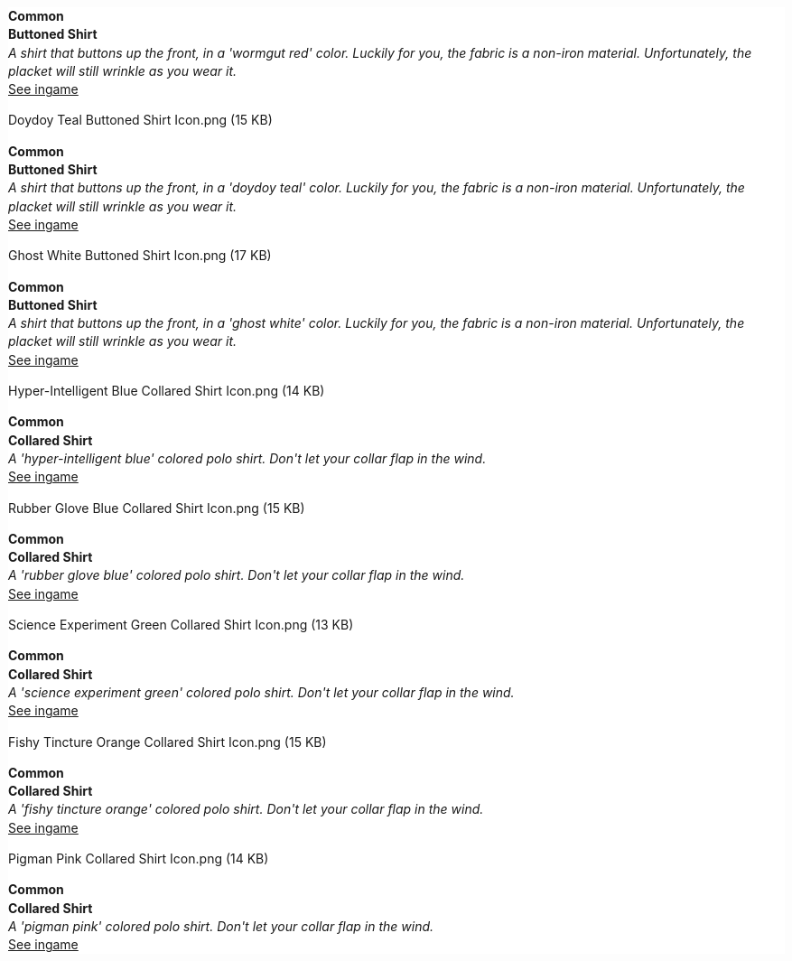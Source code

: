 **Common  
Buttoned Shirt**  
*A shirt that buttons up the front, in a 'wormgut red' color. Luckily for you, the fabric is a non-iron material. Unfortunately, the placket will still wrinkle as you wear it.*  
[See ingame](/wiki/File:Red_Buttoned_Shirt_Wilson.png "File:Red Buttoned Shirt Wilson.png")

Doydoy Teal Buttoned Shirt Icon.png (15 KB)

**Common  
Buttoned Shirt**  
*A shirt that buttons up the front, in a 'doydoy teal' color. Luckily for you, the fabric is a non-iron material. Unfortunately, the placket will still wrinkle as you wear it.*  
[See ingame](/wiki/File:Teal_Buttoned_Shirt_Wilson.png "File:Teal Buttoned Shirt Wilson.png")

Ghost White Buttoned Shirt Icon.png (17 KB)

**Common  
Buttoned Shirt**  
*A shirt that buttons up the front, in a 'ghost white' color. Luckily for you, the fabric is a non-iron material. Unfortunately, the placket will still wrinkle as you wear it.*  
[See ingame](/wiki/File:White_Buttoned_Shirt_Wilson.png "File:White Buttoned Shirt Wilson.png")

Hyper-Intelligent Blue Collared Shirt Icon.png (14 KB)

**Common  
Collared Shirt**  
*A 'hyper-intelligent blue' colored polo shirt. Don't let your collar flap in the wind.*  
[See ingame](/wiki/File:Blue_Collared_Shirt_Wilson.png "File:Blue Collared Shirt Wilson.png")

Rubber Glove Blue Collared Shirt Icon.png (15 KB)

**Common  
Collared Shirt**  
*A 'rubber glove blue' colored polo shirt. Don't let your collar flap in the wind.*  
[See ingame](/wiki/File:Light_Blue_Collared_Shirt_Wilson.png "File:Light Blue Collared Shirt Wilson.png")

Science Experiment Green Collared Shirt Icon.png (13 KB)

**Common  
Collared Shirt**  
*A 'science experiment green' colored polo shirt. Don't let your collar flap in the wind.*  
[See ingame](/wiki/File:Green_Collared_Shirt_Wilson.png "File:Green Collared Shirt Wilson.png")

Fishy Tincture Orange Collared Shirt Icon.png (15 KB)

**Common  
Collared Shirt**  
*A 'fishy tincture orange' colored polo shirt. Don't let your collar flap in the wind.*  
[See ingame](/wiki/File:Orange_Collared_Shirt_Wilson.png "File:Orange Collared Shirt Wilson.png")

Pigman Pink Collared Shirt Icon.png (14 KB)

**Common  
Collared Shirt**  
*A 'pigman pink' colored polo shirt. Don't let your collar flap in the wind.*  
[See ingame](/wiki/File:Pink_Collared_Shirt_Wilson.png "File:Pink Collared Shirt Wilson.png")
